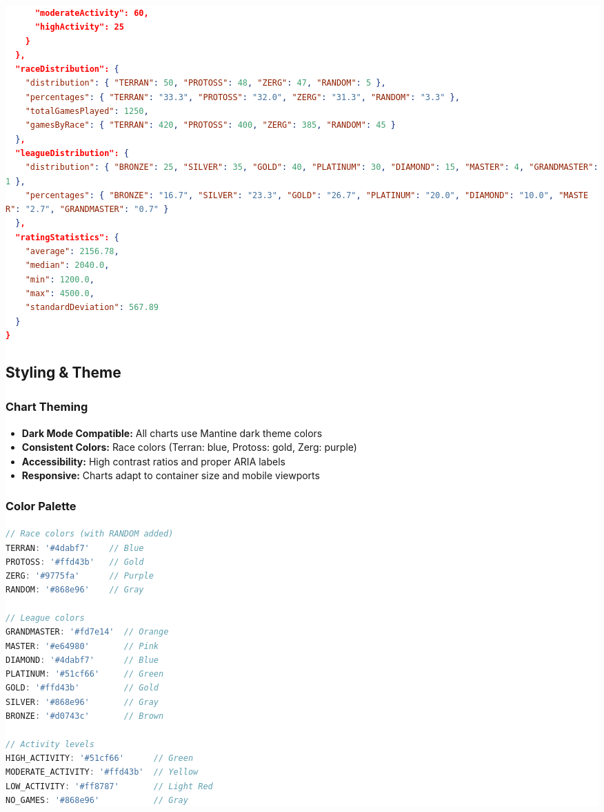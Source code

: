 ```json
      "moderateActivity": 60,
      "highActivity": 25
    }
  },
  "raceDistribution": {
    "distribution": { "TERRAN": 50, "PROTOSS": 48, "ZERG": 47, "RANDOM": 5 },
    "percentages": { "TERRAN": "33.3", "PROTOSS": "32.0", "ZERG": "31.3", "RANDOM": "3.3" },
    "totalGamesPlayed": 1250,
    "gamesByRace": { "TERRAN": 420, "PROTOSS": 400, "ZERG": 385, "RANDOM": 45 }
  },
  "leagueDistribution": {
    "distribution": { "BRONZE": 25, "SILVER": 35, "GOLD": 40, "PLATINUM": 30, "DIAMOND": 15, "MASTER": 4, "GRANDMASTER": 1 },
    "percentages": { "BRONZE": "16.7", "SILVER": "23.3", "GOLD": "26.7", "PLATINUM": "20.0", "DIAMOND": "10.0", "MASTER": "2.7", "GRANDMASTER": "0.7" }
  },
  "ratingStatistics": {
    "average": 2156.78,
    "median": 2040.0,
    "min": 1200.0,
    "max": 4500.0,
    "standardDeviation": 567.89
  }
}
```

## Styling & Theme

### Chart Theming
- **Dark Mode Compatible:** All charts use Mantine dark theme colors
- **Consistent Colors:** Race colors (Terran: blue, Protoss: gold, Zerg: purple)
- **Accessibility:** High contrast ratios and proper ARIA labels
- **Responsive:** Charts adapt to container size and mobile viewports

### Color Palette
```typescript
// Race colors (with RANDOM added)
TERRAN: '#4dabf7'    // Blue
PROTOSS: '#ffd43b'   // Gold
ZERG: '#9775fa'      // Purple
RANDOM: '#868e96'    // Gray

// League colors  
GRANDMASTER: '#fd7e14'  // Orange
MASTER: '#e64980'       // Pink
DIAMOND: '#4dabf7'      // Blue
PLATINUM: '#51cf66'     // Green
GOLD: '#ffd43b'         // Gold
SILVER: '#868e96'       // Gray
BRONZE: '#d0743c'       // Brown

// Activity levels
HIGH_ACTIVITY: '#51cf66'      // Green
MODERATE_ACTIVITY: '#ffd43b'  // Yellow
LOW_ACTIVITY: '#ff8787'       // Light Red
NO_GAMES: '#868e96'           // Gray
```
